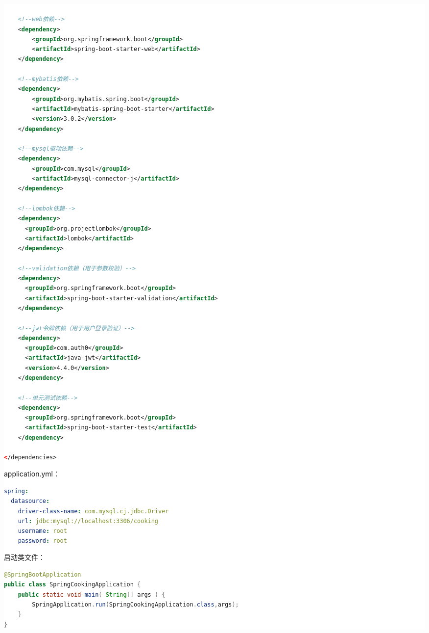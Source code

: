 ```xml

    <!--web依赖-->
    <dependency>
        <groupId>org.springframework.boot</groupId>
        <artifactId>spring-boot-starter-web</artifactId>
    </dependency>

    <!--mybatis依赖-->
    <dependency>
        <groupId>org.mybatis.spring.boot</groupId>
        <artifactId>mybatis-spring-boot-starter</artifactId>
        <version>3.0.2</version>
    </dependency>

    <!--mysql驱动依赖-->
    <dependency>
        <groupId>com.mysql</groupId>
        <artifactId>mysql-connector-j</artifactId>
    </dependency>

    <!--lombok依赖-->
    <dependency>
      <groupId>org.projectlombok</groupId>
      <artifactId>lombok</artifactId>
    </dependency>

    <!--validation依赖（用于参数校验）-->
    <dependency>
      <groupId>org.springframework.boot</groupId>
      <artifactId>spring-boot-starter-validation</artifactId>
    </dependency>

    <!--jwt令牌依赖（用于用户登录验证）-->
    <dependency>
      <groupId>com.auth0</groupId>
      <artifactId>java-jwt</artifactId>
      <version>4.4.0</version>
    </dependency>

    <!--单元测试依赖-->
    <dependency>
      <groupId>org.springframework.boot</groupId>
      <artifactId>spring-boot-starter-test</artifactId>
    </dependency>

</dependencies>
```
application.yml：
```yml
spring:
  datasource:
    driver-class-name: com.mysql.cj.jdbc.Driver
    url: jdbc:mysql://localhost:3306/cooking
    username: root
    password: root
```
启动类文件：
```java
@SpringBootApplication
public class SpringCookingApplication {
    public static void main( String[] args ) {
        SpringApplication.run(SpringCookingApplication.class,args);
    }
}
```